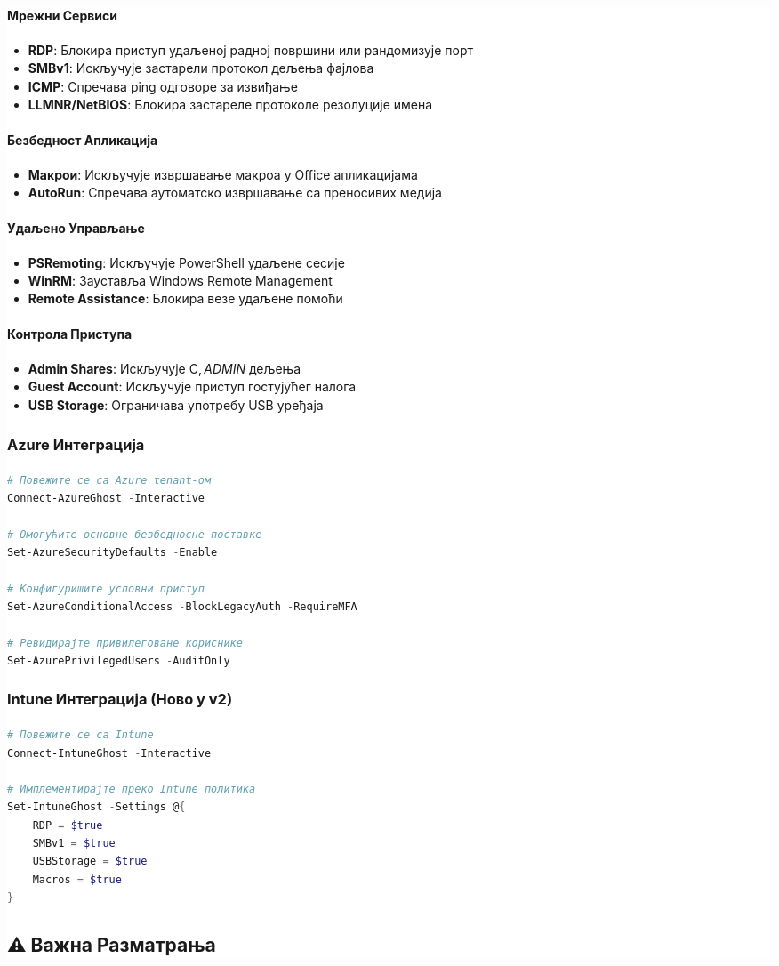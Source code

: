 #### Мрежни Сервиси
- **RDP**: Блокира приступ удаљеној радној површини или рандомизује порт
- **SMBv1**: Искључује застарели протокол дељења фајлова
- **ICMP**: Спречава ping одговоре за извиђање
- **LLMNR/NetBIOS**: Блокира застареле протоколе резолуције имена

#### Безбедност Апликација
- **Макрои**: Искључује извршавање макроа у Office апликацијама
- **AutoRun**: Спречава аутоматско извршавање са преносивих медија

#### Удаљено Управљање
- **PSRemoting**: Искључује PowerShell удаљене сесије
- **WinRM**: Зауставља Windows Remote Management
- **Remote Assistance**: Блокира везе удаљене помоћи

#### Контрола Приступа
- **Admin Shares**: Искључује C$, ADMIN$ дељења
- **Guest Account**: Искључује приступ гостујућег налога
- **USB Storage**: Ограничава употребу USB уређаја

### Azure Интеграција
```powershell
# Повежите се са Azure tenant-ом
Connect-AzureGhost -Interactive

# Омогућите основне безбедносне поставке
Set-AzureSecurityDefaults -Enable

# Конфигуришите условни приступ
Set-AzureConditionalAccess -BlockLegacyAuth -RequireMFA

# Ревидирајте привилеговане кориснике
Set-AzurePrivilegedUsers -AuditOnly
```

### Intune Интеграција (Ново у v2)
```powershell
# Повежите се са Intune
Connect-IntuneGhost -Interactive

# Имплементирајте преко Intune политика
Set-IntuneGhost -Settings @{
    RDP = $true
    SMBv1 = $true
    USBStorage = $true
    Macros = $true
}
```

## ⚠️ Важна Разматрања

